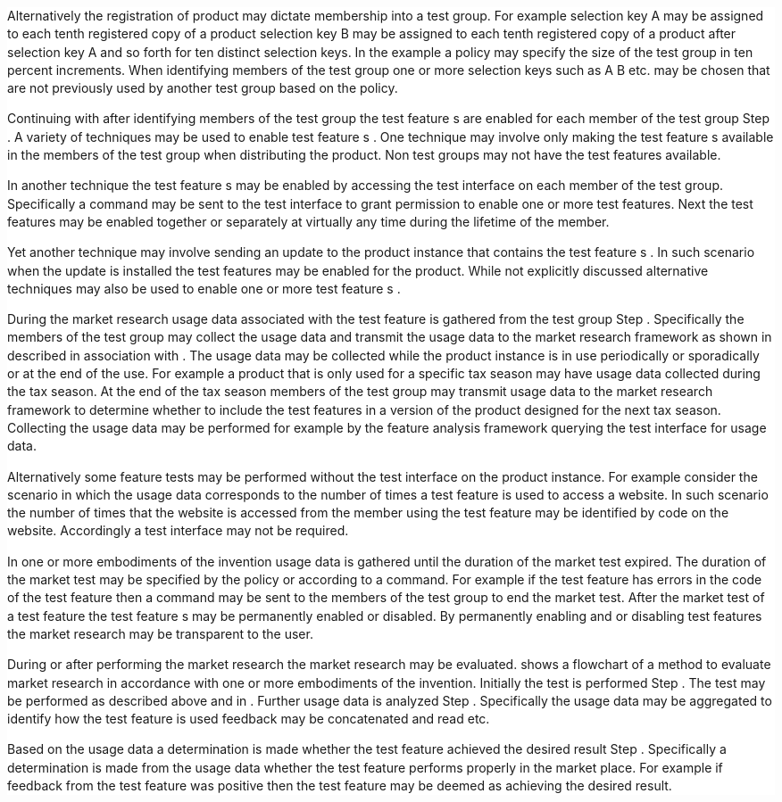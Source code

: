 Alternatively the registration of product may dictate membership into a test group. For example selection key A may be assigned to each tenth registered copy of a product selection key B may be assigned to each tenth registered copy of a product after selection key A and so forth for ten distinct selection keys. In the example a policy may specify the size of the test group in ten percent increments. When identifying members of the test group one or more selection keys such as A B etc. may be chosen that are not previously used by another test group based on the policy.

Continuing with after identifying members of the test group the test feature s are enabled for each member of the test group Step . A variety of techniques may be used to enable test feature s . One technique may involve only making the test feature s available in the members of the test group when distributing the product. Non test groups may not have the test features available.

In another technique the test feature s may be enabled by accessing the test interface on each member of the test group. Specifically a command may be sent to the test interface to grant permission to enable one or more test features. Next the test features may be enabled together or separately at virtually any time during the lifetime of the member.

Yet another technique may involve sending an update to the product instance that contains the test feature s . In such scenario when the update is installed the test features may be enabled for the product. While not explicitly discussed alternative techniques may also be used to enable one or more test feature s .

During the market research usage data associated with the test feature is gathered from the test group Step . Specifically the members of the test group may collect the usage data and transmit the usage data to the market research framework as shown in described in association with . The usage data may be collected while the product instance is in use periodically or sporadically or at the end of the use. For example a product that is only used for a specific tax season may have usage data collected during the tax season. At the end of the tax season members of the test group may transmit usage data to the market research framework to determine whether to include the test features in a version of the product designed for the next tax season. Collecting the usage data may be performed for example by the feature analysis framework querying the test interface for usage data.

Alternatively some feature tests may be performed without the test interface on the product instance. For example consider the scenario in which the usage data corresponds to the number of times a test feature is used to access a website. In such scenario the number of times that the website is accessed from the member using the test feature may be identified by code on the website. Accordingly a test interface may not be required.

In one or more embodiments of the invention usage data is gathered until the duration of the market test expired. The duration of the market test may be specified by the policy or according to a command. For example if the test feature has errors in the code of the test feature then a command may be sent to the members of the test group to end the market test. After the market test of a test feature the test feature s may be permanently enabled or disabled. By permanently enabling and or disabling test features the market research may be transparent to the user.

During or after performing the market research the market research may be evaluated. shows a flowchart of a method to evaluate market research in accordance with one or more embodiments of the invention. Initially the test is performed Step . The test may be performed as described above and in . Further usage data is analyzed Step . Specifically the usage data may be aggregated to identify how the test feature is used feedback may be concatenated and read etc.

Based on the usage data a determination is made whether the test feature achieved the desired result Step . Specifically a determination is made from the usage data whether the test feature performs properly in the market place. For example if feedback from the test feature was positive then the test feature may be deemed as achieving the desired result.
